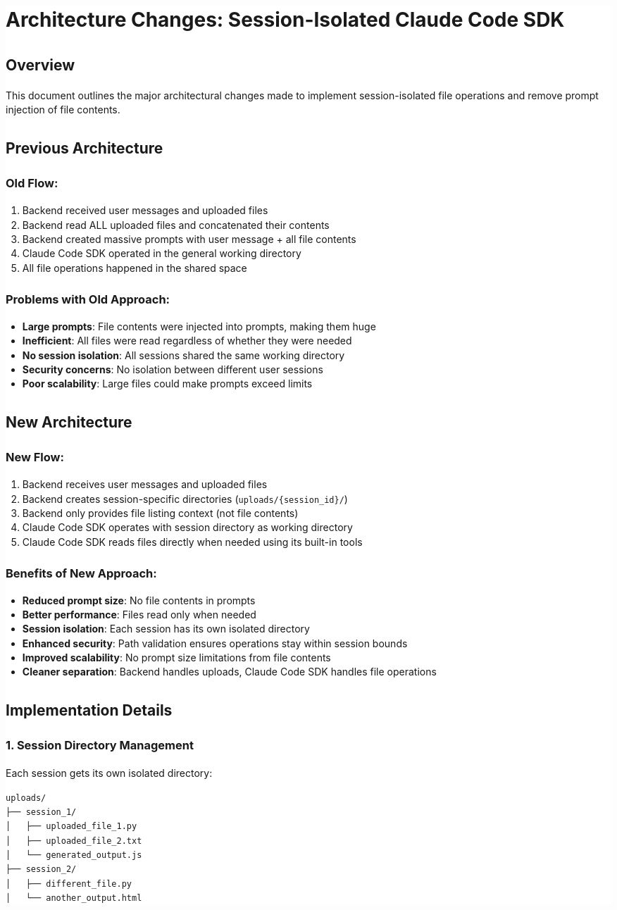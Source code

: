 # Architecture Changes: Session-Isolated Claude Code SDK

## Overview

This document outlines the major architectural changes made to implement session-isolated file operations and remove prompt injection of file contents.

## Previous Architecture

### Old Flow:
1. Backend received user messages and uploaded files
2. Backend read ALL uploaded files and concatenated their contents
3. Backend created massive prompts with user message + all file contents
4. Claude Code SDK operated in the general working directory
5. All file operations happened in the shared space

### Problems with Old Approach:
- **Large prompts**: File contents were injected into prompts, making them huge
- **Inefficient**: All files were read regardless of whether they were needed
- **No session isolation**: All sessions shared the same working directory
- **Security concerns**: No isolation between different user sessions
- **Poor scalability**: Large files could make prompts exceed limits

## New Architecture

### New Flow:
1. Backend receives user messages and uploaded files
2. Backend creates session-specific directories (`uploads/{session_id}/`)
3. Backend only provides file listing context (not file contents)
4. Claude Code SDK operates with session directory as working directory
5. Claude Code SDK reads files directly when needed using its built-in tools

### Benefits of New Approach:
- **Reduced prompt size**: No file contents in prompts
- **Better performance**: Files read only when needed
- **Session isolation**: Each session has its own isolated directory
- **Enhanced security**: Path validation ensures operations stay within session bounds
- **Improved scalability**: No prompt size limitations from file contents
- **Cleaner separation**: Backend handles uploads, Claude Code SDK handles file operations

## Implementation Details

### 1. Session Directory Management

Each session gets its own isolated directory:
```
uploads/
├── session_1/
│   ├── uploaded_file_1.py
│   ├── uploaded_file_2.txt
│   └── generated_output.js
├── session_2/
│   ├── different_file.py
│   └── another_output.html
```
